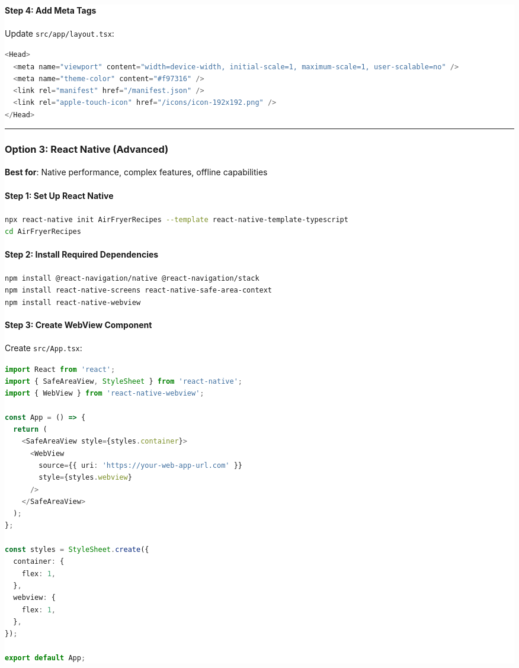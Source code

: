 #### **Step 4: Add Meta Tags**
Update `src/app/layout.tsx`:
```typescript
<Head>
  <meta name="viewport" content="width=device-width, initial-scale=1, maximum-scale=1, user-scalable=no" />
  <meta name="theme-color" content="#f97316" />
  <link rel="manifest" href="/manifest.json" />
  <link rel="apple-touch-icon" href="/icons/icon-192x192.png" />
</Head>
```

---

### **Option 3: React Native (Advanced)**
**Best for**: Native performance, complex features, offline capabilities

#### **Step 1: Set Up React Native**
```bash
npx react-native init AirFryerRecipes --template react-native-template-typescript
cd AirFryerRecipes
```

#### **Step 2: Install Required Dependencies**
```bash
npm install @react-navigation/native @react-navigation/stack
npm install react-native-screens react-native-safe-area-context
npm install react-native-webview
```

#### **Step 3: Create WebView Component**
Create `src/App.tsx`:
```typescript
import React from 'react';
import { SafeAreaView, StyleSheet } from 'react-native';
import { WebView } from 'react-native-webview';

const App = () => {
  return (
    <SafeAreaView style={styles.container}>
      <WebView
        source={{ uri: 'https://your-web-app-url.com' }}
        style={styles.webview}
      />
    </SafeAreaView>
  );
};

const styles = StyleSheet.create({
  container: {
    flex: 1,
  },
  webview: {
    flex: 1,
  },
});

export default App;
```
